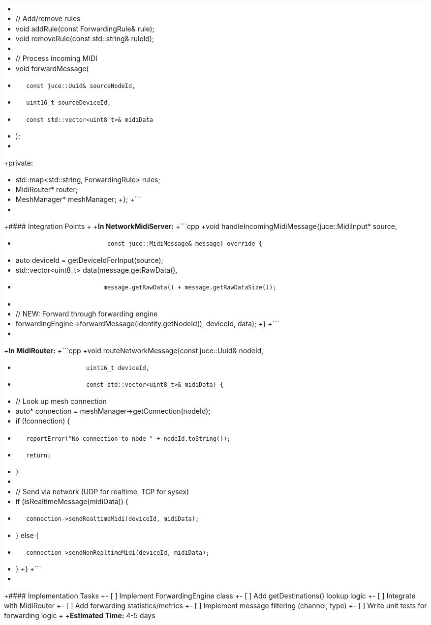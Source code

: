 +
+    // Add/remove rules
+    void addRule(const ForwardingRule& rule);
+    void removeRule(const std::string& ruleId);
+
+    // Process incoming MIDI
+    void forwardMessage(
+        const juce::Uuid& sourceNodeId,
+        uint16_t sourceDeviceId,
+        const std::vector<uint8_t>& midiData
+    );
+
+private:
+    std::map<std::string, ForwardingRule> rules;
+    MidiRouter* router;
+    MeshManager* meshManager;
+};
+```
+
+#### Integration Points
+
+**In NetworkMidiServer:**
+```cpp
+void handleIncomingMidiMessage(juce::MidiInput* source,
+                               const juce::MidiMessage& message) override {
+    auto deviceId = getDeviceIdForInput(source);
+    std::vector<uint8_t> data(message.getRawData(),
+                              message.getRawData() + message.getRawDataSize());
+
+    // NEW: Forward through forwarding engine
+    forwardingEngine->forwardMessage(identity.getNodeId(), deviceId, data);
+}
+```
+
+**In MidiRouter:**
+```cpp
+void routeNetworkMessage(const juce::Uuid& nodeId,
+                         uint16_t deviceId,
+                         const std::vector<uint8_t>& midiData) {
+    // Look up mesh connection
+    auto* connection = meshManager->getConnection(nodeId);
+    if (!connection) {
+        reportError("No connection to node " + nodeId.toString());
+        return;
+    }
+
+    // Send via network (UDP for realtime, TCP for sysex)
+    if (isRealtimeMessage(midiData)) {
+        connection->sendRealtimeMidi(deviceId, midiData);
+    } else {
+        connection->sendNonRealtimeMidi(deviceId, midiData);
+    }
+}
+```
+
+#### Implementation Tasks
+- [ ] Implement ForwardingEngine class
+- [ ] Add getDestinations() lookup logic
+- [ ] Integrate with MidiRouter
+- [ ] Add forwarding statistics/metrics
+- [ ] Implement message filtering (channel, type)
+- [ ] Write unit tests for forwarding logic
+
+**Estimated Time:** 4-5 days